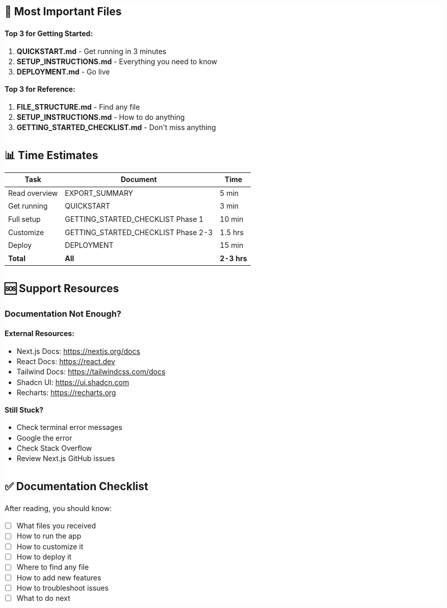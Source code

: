 ## 🌟 Most Important Files

**Top 3 for Getting Started:**
1. **QUICKSTART.md** - Get running in 3 minutes
2. **SETUP_INSTRUCTIONS.md** - Everything you need to know
3. **DEPLOYMENT.md** - Go live

**Top 3 for Reference:**
1. **FILE_STRUCTURE.md** - Find any file
2. **SETUP_INSTRUCTIONS.md** - How to do anything
3. **GETTING_STARTED_CHECKLIST.md** - Don't miss anything

## 📊 Time Estimates

| Task | Document | Time |
|------|----------|------|
| Read overview | EXPORT_SUMMARY | 5 min |
| Get running | QUICKSTART | 3 min |
| Full setup | GETTING_STARTED_CHECKLIST Phase 1 | 10 min |
| Customize | GETTING_STARTED_CHECKLIST Phase 2-3 | 1.5 hrs |
| Deploy | DEPLOYMENT | 15 min |
| **Total** | **All** | **2-3 hrs** |

## 🆘 Support Resources

### Documentation Not Enough?

**External Resources:**
- Next.js Docs: https://nextjs.org/docs
- React Docs: https://react.dev
- Tailwind Docs: https://tailwindcss.com/docs
- Shadcn UI: https://ui.shadcn.com
- Recharts: https://recharts.org

**Still Stuck?**
- Check terminal error messages
- Google the error
- Check Stack Overflow
- Review Next.js GitHub issues

## ✅ Documentation Checklist

After reading, you should know:

- [ ] What files you received
- [ ] How to run the app
- [ ] How to customize it
- [ ] How to deploy it
- [ ] Where to find any file
- [ ] How to add new features
- [ ] How to troubleshoot issues
- [ ] What to do next
